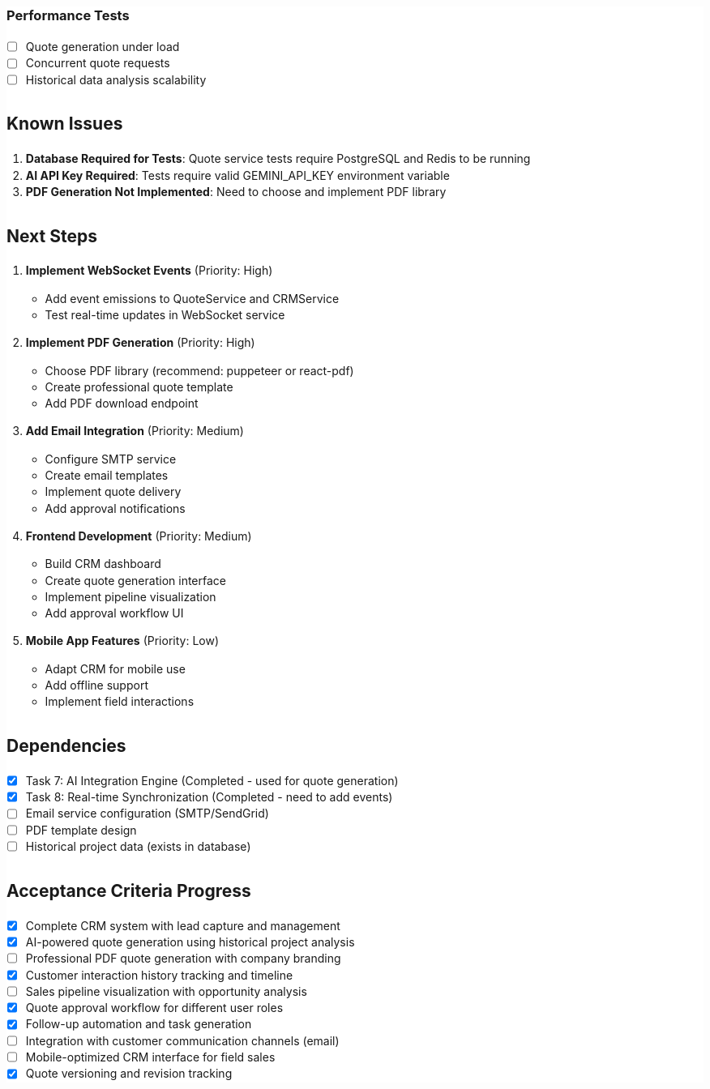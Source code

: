 ### Performance Tests
- [ ] Quote generation under load
- [ ] Concurrent quote requests
- [ ] Historical data analysis scalability

## Known Issues

1. **Database Required for Tests**: Quote service tests require PostgreSQL and Redis to be running
2. **AI API Key Required**: Tests require valid GEMINI_API_KEY environment variable
3. **PDF Generation Not Implemented**: Need to choose and implement PDF library

## Next Steps

1. **Implement WebSocket Events** (Priority: High)
   - Add event emissions to QuoteService and CRMService
   - Test real-time updates in WebSocket service

2. **Implement PDF Generation** (Priority: High)
   - Choose PDF library (recommend: puppeteer or react-pdf)
   - Create professional quote template
   - Add PDF download endpoint

3. **Add Email Integration** (Priority: Medium)
   - Configure SMTP service
   - Create email templates
   - Implement quote delivery
   - Add approval notifications

4. **Frontend Development** (Priority: Medium)
   - Build CRM dashboard
   - Create quote generation interface
   - Implement pipeline visualization
   - Add approval workflow UI

5. **Mobile App Features** (Priority: Low)
   - Adapt CRM for mobile use
   - Add offline support
   - Implement field interactions

## Dependencies

- [x] Task 7: AI Integration Engine (Completed - used for quote generation)
- [x] Task 8: Real-time Synchronization (Completed - need to add events)
- [ ] Email service configuration (SMTP/SendGrid)
- [ ] PDF template design
- [ ] Historical project data (exists in database)

## Acceptance Criteria Progress

- [x] Complete CRM system with lead capture and management
- [x] AI-powered quote generation using historical project analysis
- [ ] Professional PDF quote generation with company branding
- [x] Customer interaction history tracking and timeline
- [ ] Sales pipeline visualization with opportunity analysis
- [x] Quote approval workflow for different user roles
- [x] Follow-up automation and task generation
- [ ] Integration with customer communication channels (email)
- [ ] Mobile-optimized CRM interface for field sales
- [x] Quote versioning and revision tracking
